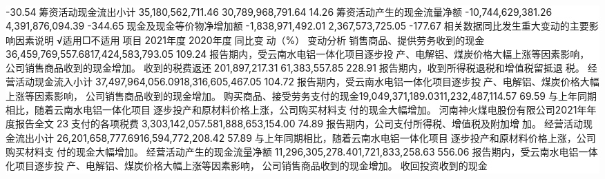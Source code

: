 -30.54
筹资活动现金流出小计
35,180,562,711.46
30,789,968,791.64
14.26
筹资活动产生的现金流量净额
-10,744,629,381.26
4,391,876,094.39
-344.65
现金及现金等价物净增加额
-1,838,971,492.01
2,367,573,725.05
-177.67
相关数据同比发生重大变动的主要影响因素说明
√适用□不适用
项目
2021年度
2020年度
同比变
动（%）
变动分析
销售商品、提供劳务收到的现金
36,459,769,557.6817,424,583,793.05
109.24
报告期内，受云南水电铝一体化项目逐步投
产、电解铝、煤炭价格大幅上涨等因素影响，
公司销售商品收到的现金增加。
收到的税费返还
201,897,217.31
61,383,557.85
228.91
报告期内，收到所得税退税和增值税留抵退
税。
经营活动现金流入小计
37,497,964,056.0918,316,605,467.05
104.72
报告期内，受云南水电铝一体化项目逐步投
产、电解铝、煤炭价格大幅上涨等因素影响，
公司销售商品收到的现金增加。
购买商品、接受劳务支付的现金19,049,371,189.0311,232,487,114.57
69.59
与上年同期相比，随着云南水电铝一体化项目
逐步投产和原材料价格上涨，公司购买材料支
付的现金大幅增加。
河南神火煤电股份有限公司2021年年度报告全文
23
支付的各项税费
3,303,142,057.581,888,653,154.00
74.89
报告期内，公司支付所得税、增值税及附加增
加。
经营活动现金流出小计
26,201,658,777.6916,594,772,208.42
57.89
与上年同期相比，随着云南水电铝一体化项目
逐步投产和原材料价格上涨，公司购买材料支
付的现金大幅增加。
经营活动产生的现金流量净额
11,296,305,278.401,721,833,258.63
556.06
报告期内，受云南水电铝一体化项目逐步投
产、电解铝、煤炭价格大幅上涨等因素影响，
公司销售商品收到的现金增加。
收回投资收到的现金